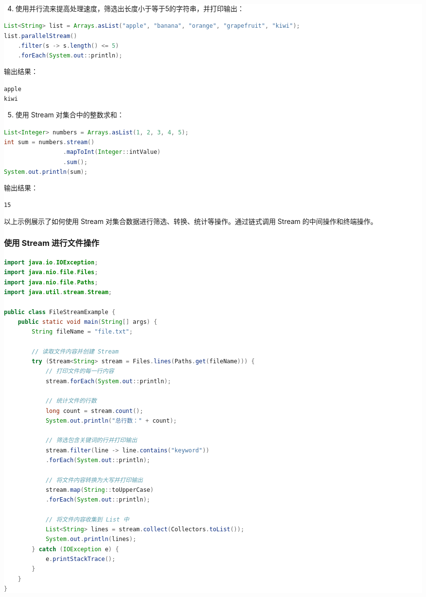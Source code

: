 4. 使用并行流来提高处理速度，筛选出长度小于等于5的字符串，并打印输出：
```java
List<String> list = Arrays.asList("apple", "banana", "orange", "grapefruit", "kiwi");
list.parallelStream()
    .filter(s -> s.length() <= 5)
    .forEach(System.out::println);
```
输出结果：
```
apple
kiwi
```

5. 使用 Stream 对集合中的整数求和：
```java
List<Integer> numbers = Arrays.asList(1, 2, 3, 4, 5);
int sum = numbers.stream()
                 .mapToInt(Integer::intValue)
                 .sum();
System.out.println(sum);
```
输出结果：
```
15
```
以上示例展示了如何使用 Stream 对集合数据进行筛选、转换、统计等操作。通过链式调用 Stream 的中间操作和终端操作。
<a name="zP0u0"></a>
### 使用 Stream 进行文件操作
```java
import java.io.IOException;
import java.nio.file.Files;
import java.nio.file.Paths;
import java.util.stream.Stream;

public class FileStreamExample {
    public static void main(String[] args) {
        String fileName = "file.txt";

        // 读取文件内容并创建 Stream
        try (Stream<String> stream = Files.lines(Paths.get(fileName))) {
            // 打印文件的每一行内容
            stream.forEach(System.out::println);

            // 统计文件的行数
            long count = stream.count();
            System.out.println("总行数：" + count);

            // 筛选包含关键词的行并打印输出
            stream.filter(line -> line.contains("keyword"))
            .forEach(System.out::println);

            // 将文件内容转换为大写并打印输出
            stream.map(String::toUpperCase)
            .forEach(System.out::println);

            // 将文件内容收集到 List 中
            List<String> lines = stream.collect(Collectors.toList());
            System.out.println(lines);
        } catch (IOException e) {
            e.printStackTrace();
        }
    }
}
```